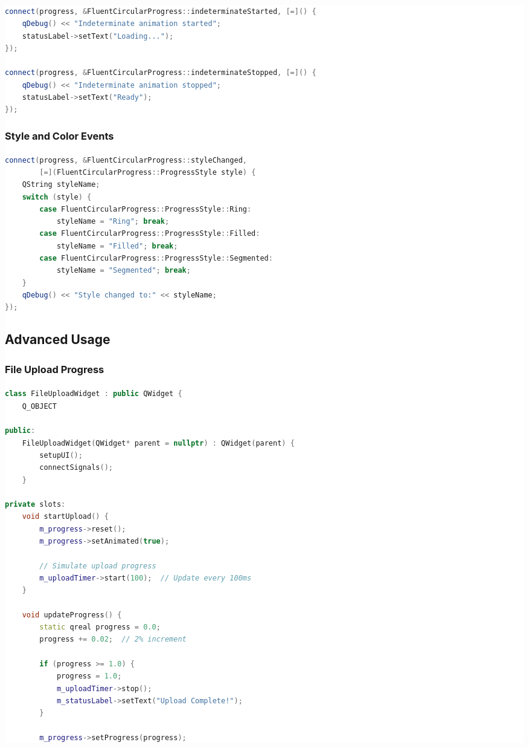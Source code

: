 ```cpp
connect(progress, &FluentCircularProgress::indeterminateStarted, [=]() {
    qDebug() << "Indeterminate animation started";
    statusLabel->setText("Loading...");
});

connect(progress, &FluentCircularProgress::indeterminateStopped, [=]() {
    qDebug() << "Indeterminate animation stopped";
    statusLabel->setText("Ready");
});
```

### Style and Color Events

```cpp
connect(progress, &FluentCircularProgress::styleChanged, 
        [=](FluentCircularProgress::ProgressStyle style) {
    QString styleName;
    switch (style) {
        case FluentCircularProgress::ProgressStyle::Ring: 
            styleName = "Ring"; break;
        case FluentCircularProgress::ProgressStyle::Filled: 
            styleName = "Filled"; break;
        case FluentCircularProgress::ProgressStyle::Segmented: 
            styleName = "Segmented"; break;
    }
    qDebug() << "Style changed to:" << styleName;
});
```

## Advanced Usage

### File Upload Progress

```cpp
class FileUploadWidget : public QWidget {
    Q_OBJECT
    
public:
    FileUploadWidget(QWidget* parent = nullptr) : QWidget(parent) {
        setupUI();
        connectSignals();
    }
    
private slots:
    void startUpload() {
        m_progress->reset();
        m_progress->setAnimated(true);
        
        // Simulate upload progress
        m_uploadTimer->start(100);  // Update every 100ms
    }
    
    void updateProgress() {
        static qreal progress = 0.0;
        progress += 0.02;  // 2% increment
        
        if (progress >= 1.0) {
            progress = 1.0;
            m_uploadTimer->stop();
            m_statusLabel->setText("Upload Complete!");
        }
        
        m_progress->setProgress(progress);
```